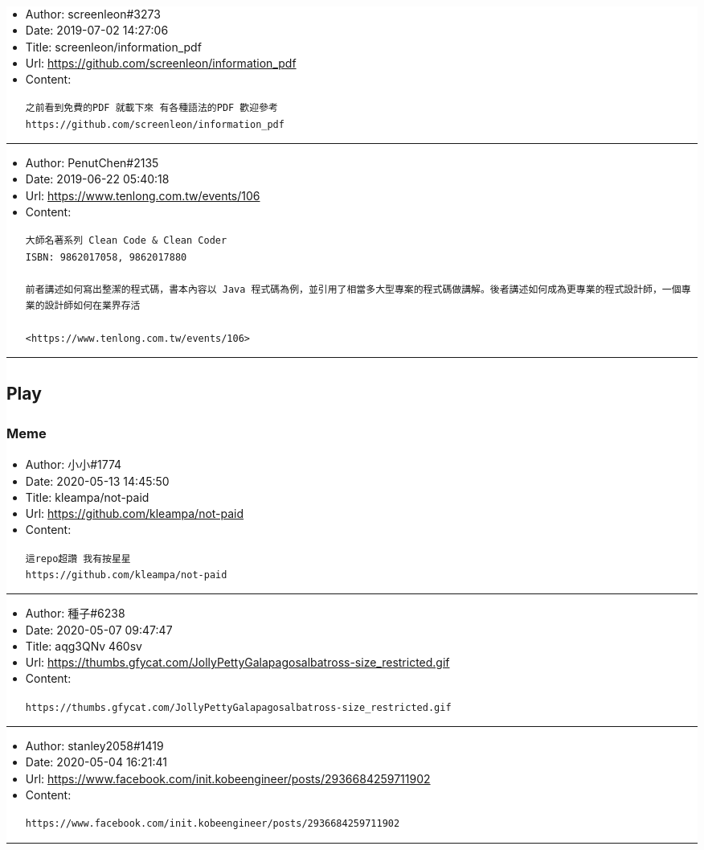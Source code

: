 
+ Author: screenleon#3273
+ Date: 2019-07-02 14:27:06
+ Title: screenleon/information_pdf
+ Url: https://github.com/screenleon/information_pdf
+ Content:
  ```
  之前看到免費的PDF 就載下來 有各種語法的PDF 歡迎參考
  https://github.com/screenleon/information_pdf
  ```

---

+ Author: PenutChen#2135
+ Date: 2019-06-22 05:40:18
+ Url: https://www.tenlong.com.tw/events/106
+ Content:
  ```
  大師名著系列 Clean Code & Clean Coder
  ISBN: 9862017058, 9862017880
  
  前者講述如何寫出整潔的程式碼，書本內容以 Java 程式碼為例，並引用了相當多大型專案的程式碼做講解。後者講述如何成為更專業的程式設計師，一個專業的設計師如何在業界存活
  
  <https://www.tenlong.com.tw/events/106>
  ```

---

## Play
### Meme
+ Author: 小小#1774
+ Date: 2020-05-13 14:45:50
+ Title: kleampa/not-paid
+ Url: https://github.com/kleampa/not-paid
+ Content:
  ```
  這repo超讚 我有按星星
  https://github.com/kleampa/not-paid
  ```

---

+ Author: 種子#6238
+ Date: 2020-05-07 09:47:47
+ Title: aqg3QNv 460sv
+ Url: https://thumbs.gfycat.com/JollyPettyGalapagosalbatross-size_restricted.gif
+ Content:
  ```
  https://thumbs.gfycat.com/JollyPettyGalapagosalbatross-size_restricted.gif
  ```

---

+ Author: stanley2058#1419
+ Date: 2020-05-04 16:21:41
+ Url: https://www.facebook.com/init.kobeengineer/posts/2936684259711902
+ Content:
  ```
  https://www.facebook.com/init.kobeengineer/posts/2936684259711902
  ```

---